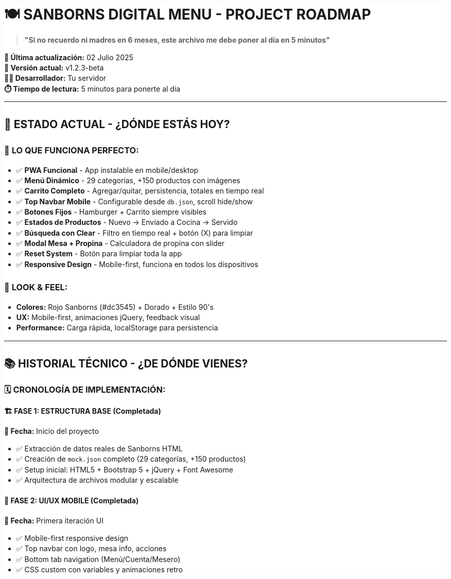 # 🍽️ SANBORNS DIGITAL MENU - PROJECT ROADMAP
> **"Si no recuerdo ni madres en 6 meses, este archivo me debe poner al día en 5 minutos"**

**📅 Última actualización:** 02 Julio 2025  
**🔖 Versión actual:** v1.2.3-beta  
**👨‍💻 Desarrollador:** Tu servidor  
**⏱️ Tiempo de lectura:** 5 minutos para ponerte al día

---

## 🎯 **ESTADO ACTUAL - ¿DÓNDE ESTÁS HOY?**

### 📱 **LO QUE FUNCIONA PERFECTO:**
- ✅ **PWA Funcional** - App instalable en mobile/desktop
- ✅ **Menú Dinámico** - 29 categorías, +150 productos con imágenes
- ✅ **Carrito Completo** - Agregar/quitar, persistencia, totales en tiempo real
- ✅ **Top Navbar Mobile** - Configurable desde `db.json`, scroll hide/show
- ✅ **Botones Fijos** - Hamburger + Carrito siempre visibles
- ✅ **Estados de Productos** - Nuevo → Enviado a Cocina → Servido
- ✅ **Búsqueda con Clear** - Filtro en tiempo real + botón (X) para limpiar
- ✅ **Modal Mesa + Propina** - Calculadora de propina con slider
- ✅ **Reset System** - Botón para limpiar toda la app
- ✅ **Responsive Design** - Mobile-first, funciona en todos los dispositivos

### 🎨 **LOOK & FEEL:**
- **Colores:** Rojo Sanborns (#dc3545) + Dorado + Estilo 90's
- **UX:** Mobile-first, animaciones jQuery, feedback visual
- **Performance:** Carga rápida, localStorage para persistencia

---

## 📚 **HISTORIAL TÉCNICO - ¿DE DÓNDE VIENES?**

### 🗓️ **CRONOLOGÍA DE IMPLEMENTACIÓN:**

#### **🏗️ FASE 1: ESTRUCTURA BASE** (Completada)
**📅 Fecha:** Inicio del proyecto
- ✅ Extracción de datos reales de Sanborns HTML
- ✅ Creación de `mock.json` completo (29 categorías, +150 productos)
- ✅ Setup inicial: HTML5 + Bootstrap 5 + jQuery + Font Awesome
- ✅ Arquitectura de archivos modular y escalable

#### **🎨 FASE 2: UI/UX MOBILE** (Completada)
**📅 Fecha:** Primera iteración UI
- ✅ Mobile-first responsive design
- ✅ Top navbar con logo, mesa info, acciones
- ✅ Bottom tab navigation (Menú/Cuenta/Mesero)
- ✅ CSS custom con variables y animaciones retro
